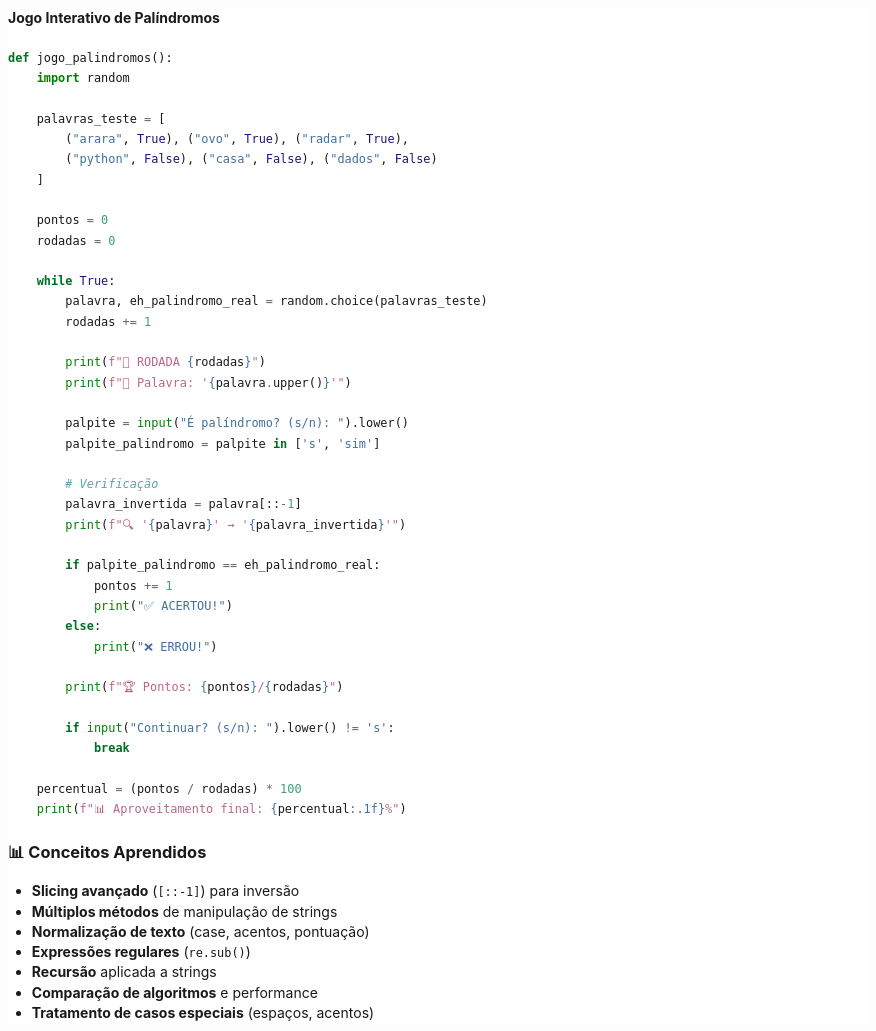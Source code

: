 #### **Jogo Interativo de Palíndromos**
```python
def jogo_palindromos():
    import random
    
    palavras_teste = [
        ("arara", True), ("ovo", True), ("radar", True),
        ("python", False), ("casa", False), ("dados", False)
    ]
    
    pontos = 0
    rodadas = 0
    
    while True:
        palavra, eh_palindromo_real = random.choice(palavras_teste)
        rodadas += 1
        
        print(f"🎯 RODADA {rodadas}")
        print(f"📝 Palavra: '{palavra.upper()}'")
        
        palpite = input("É palíndromo? (s/n): ").lower()
        palpite_palindromo = palpite in ['s', 'sim']
        
        # Verificação
        palavra_invertida = palavra[::-1]
        print(f"🔍 '{palavra}' → '{palavra_invertida}'")
        
        if palpite_palindromo == eh_palindromo_real:
            pontos += 1
            print("✅ ACERTOU!")
        else:
            print("❌ ERROU!")
        
        print(f"🏆 Pontos: {pontos}/{rodadas}")
        
        if input("Continuar? (s/n): ").lower() != 's':
            break
    
    percentual = (pontos / rodadas) * 100
    print(f"📊 Aproveitamento final: {percentual:.1f}%")
```

### 📊 **Conceitos Aprendidos**
- **Slicing avançado** (`[::-1]`) para inversão
- **Múltiplos métodos** de manipulação de strings
- **Normalização de texto** (case, acentos, pontuação)
- **Expressões regulares** (`re.sub()`)
- **Recursão** aplicada a strings
- **Comparação de algoritmos** e performance
- **Tratamento de casos especiais** (espaços, acentos)
